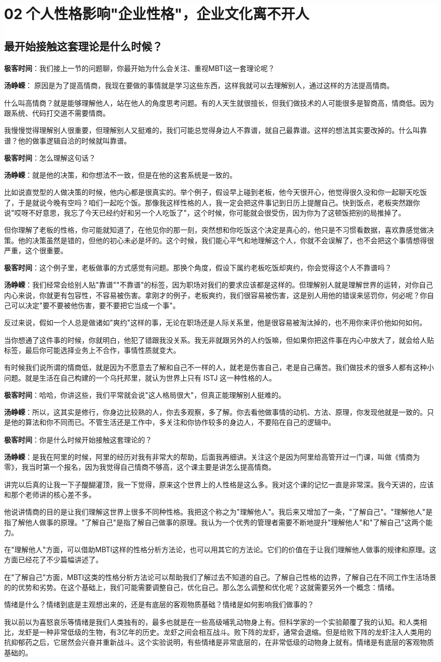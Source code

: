 # 02 个人性格影响"企业性格"，企业文化离不开人

## 最开始接触这套理论是什么时候？

**极客时间**：我们接上一节的问题聊，你最开始为什么会关注、重视MBTI这一套理论呢？

**汤峥嵘**：
原因是为了提高情商，我现在要做的事情就是学习这些东西，这样我就可以去理解别人，通过这样的方法提高情商。

什么叫高情商？就是能够理解他人，站在他人的角度思考问题。有的人天生就很擅长，但我们做技术的人可能很多是智商高，情商低。因为跟系统、代码打交道不需要情商。

我慢慢觉得理解别人很重要，但理解别人又挺难的，我们可能总觉得身边人不靠谱，就自己最靠谱。这样的想法其实要改掉的。什么叫靠谱？他的做事逻辑自洽的时候就叫靠谱。

**极客时间**：怎么理解这句话？

**汤峥嵘**：就是他的决策，和你想法不一致，但是在他的这套系统是一致的。

比如说直觉型的人做决策的时候，他内心都是很真实的。举个例子，假设早上碰到老板，他今天很开心，他觉得很久没和你一起聊天吃饭了，于是就说今晚有空吗？咱们一起吃个饭。那像我这样性格的人，我一定会把这件事记到日历上提醒自己。快到饭点，老板突然跟你说"哎呀不好意思，我忘了今天已经约好和另一个人吃饭了"，这个时候，你可能就会很受伤，因为你为了这顿饭把别的局推掉了。

但你理解了老板的性格，你可能就知道了，在他见你的那一刻，突然想和你吃饭这个决定是真心的，他只是不习惯看数据，喜欢靠感觉做决策。他的决策虽然是错的，但他的初心未必是坏的。这个时候，我们能心平气和地理解这个人，你就不会误解了，也不会把这个事情想得很严重，这个很重要。

**极客时间**：这个例子里，老板做事的方式感觉有问题。那换个角度，假设下属约老板吃饭却爽约，你会觉得这个人不靠谱吗？

**汤峥嵘**：我们经常会给别人贴"靠谱""不靠谱"的标签，因为职场对我们的要求应该都是这样的。但理解别人就是理解世界的运转，对你自己内心来说，你就更有包容性，不容易被伤害。拿刚才的例子，老板爽约，我们很容易被伤害，这是别人用他的错误来惩罚你，何必呢？你自己可以决定"要不要被他伤害，要不要把它当成一个事"。

反过来说，假如一个人总是做诸如"爽约"这样的事，无论在职场还是人际关系里，他是很容易被淘汰掉的，也不用你来评价他如何如何。

当你想通了这件事的时候，你就明白，他犯了错跟我没关系。我无非就跟另外的人约饭嘛，但如果你把这件事在内心中放大了，就会给人贴标签，最后你可能选择业务上不合作，事情性质就变大。

有时候我们说所谓的情商低，就是因为不愿意去了解和自己不一样的人，就老是伤害自己，老是自己痛苦。我们做技术的很多人都有这种小问题。就是生活在自己构建的一个乌托邦里，就认为世界上只有
ISTJ 这一种性格的人。

**极客时间**：哈哈，你讲这些，我们平常就会说"这人格局很大"，但真正能理解别人挺难的。

**汤峥嵘**：所以，这其实是修行，你身边比较熟的人，你去多观察，多了解。你去看他做事情的动机、方法、原理，你发现他就是一致的。只是他的算法和你不同而已。不管生活还是工作中，多关注和你协作较多的身边人，不要陷在自己的逻辑中。

**极客时间**：你是什么时候开始接触这套理论的？

**汤峥嵘**：是我在阿里的时候，阿里的经历对我有非常大的帮助，后面我再细讲。关注这个是因为阿里给高管开过一门课，叫做《情商为零》，我当时第一个报名，因为我觉得自己情商不够高，这个课主要是讲怎么提高情商。

讲完以后真的让我一下子醍醐灌顶，我一下觉得，原来这个世界上的人性格是这么多。我对这个课的记忆一直是非常深。我今天讲的，应该和那个老师讲的核心差不多。

他说讲情商的目的是让我们理解这世界上很多不同种性格。我把这个称之为"理解他人"。我后来又增加了一条，"了解自己"。"理解他人"是指了解他人做事的原理。"了解自己"是指了解自己做事的原理。我认为一个优秀的管理者需要不断地提升"理解他人"和"了解自己"这两个能力。

在"理解他人"方面，可以借助MBTI这样的性格分析方法论，也可以用其它的方法论。它们的价值在于让我们理解他人做事的规律和原理。这方面已经花了不少篇幅讲述了。

在"了解自己"方面，MBTI这类的性格分析方法论可以帮助我们了解过去不知道的自己。了解自己性格的边界，了解自己在不同工作生活场景的的优势和劣势。在这个基础上，我们可能需要调整自己，优化自己。那么怎么调整和优化呢？这就需要另外一个概念：情绪。

情绪是什么？情绪到底是主观想出来的，还是有底层的客观物质基础？情绪是如何影响我们做事的？

我以前以为喜怒哀乐等情绪是我们人类独有的，最多也就是在一些高级哺乳动物身上有。但科学家的一个实验颠覆了我的认知。和人类相比，龙虾是一种非常低级的生物，有3亿年的历史。龙虾之间会相互战斗。败下阵的龙虾，通常会退缩。但是给败下阵的龙虾注入人类用的抗抑郁药之后，它居然会兴奋并重新战斗。这个实验说明，有些情绪是非常底层的，在非常低级的动物身上就有。情绪是有底层的客观物质基础的。
